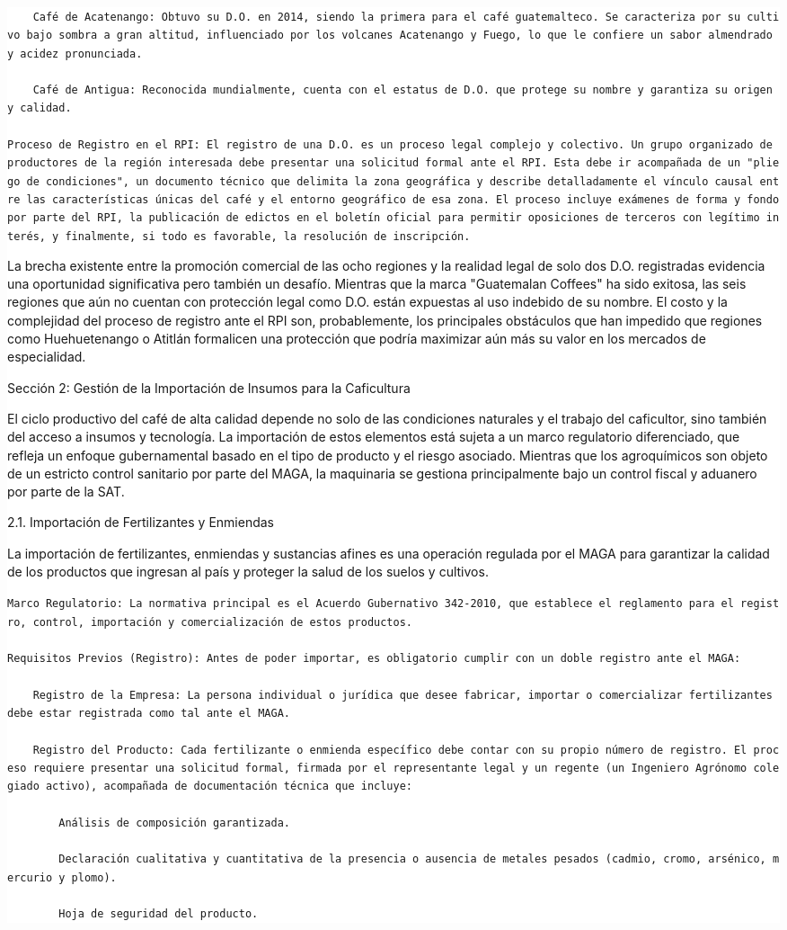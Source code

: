         Café de Acatenango: Obtuvo su D.O. en 2014, siendo la primera para el café guatemalteco. Se caracteriza por su cultivo bajo sombra a gran altitud, influenciado por los volcanes Acatenango y Fuego, lo que le confiere un sabor almendrado y acidez pronunciada.

        Café de Antigua: Reconocida mundialmente, cuenta con el estatus de D.O. que protege su nombre y garantiza su origen y calidad.

    Proceso de Registro en el RPI: El registro de una D.O. es un proceso legal complejo y colectivo. Un grupo organizado de productores de la región interesada debe presentar una solicitud formal ante el RPI. Esta debe ir acompañada de un "pliego de condiciones", un documento técnico que delimita la zona geográfica y describe detalladamente el vínculo causal entre las características únicas del café y el entorno geográfico de esa zona. El proceso incluye exámenes de forma y fondo por parte del RPI, la publicación de edictos en el boletín oficial para permitir oposiciones de terceros con legítimo interés, y finalmente, si todo es favorable, la resolución de inscripción.

La brecha existente entre la promoción comercial de las ocho regiones y la realidad legal de solo dos D.O. registradas evidencia una oportunidad significativa pero también un desafío. Mientras que la marca "Guatemalan Coffees" ha sido exitosa, las seis regiones que aún no cuentan con protección legal como D.O. están expuestas al uso indebido de su nombre. El costo y la complejidad del proceso de registro ante el RPI son, probablemente, los principales obstáculos que han impedido que regiones como Huehuetenango o Atitlán formalicen una protección que podría maximizar aún más su valor en los mercados de especialidad.

Sección 2: Gestión de la Importación de Insumos para la Caficultura

El ciclo productivo del café de alta calidad depende no solo de las condiciones naturales y el trabajo del caficultor, sino también del acceso a insumos y tecnología. La importación de estos elementos está sujeta a un marco regulatorio diferenciado, que refleja un enfoque gubernamental basado en el tipo de producto y el riesgo asociado. Mientras que los agroquímicos son objeto de un estricto control sanitario por parte del MAGA, la maquinaria se gestiona principalmente bajo un control fiscal y aduanero por parte de la SAT.

2.1. Importación de Fertilizantes y Enmiendas

La importación de fertilizantes, enmiendas y sustancias afines es una operación regulada por el MAGA para garantizar la calidad de los productos que ingresan al país y proteger la salud de los suelos y cultivos.

    Marco Regulatorio: La normativa principal es el Acuerdo Gubernativo 342-2010, que establece el reglamento para el registro, control, importación y comercialización de estos productos.

    Requisitos Previos (Registro): Antes de poder importar, es obligatorio cumplir con un doble registro ante el MAGA:

        Registro de la Empresa: La persona individual o jurídica que desee fabricar, importar o comercializar fertilizantes debe estar registrada como tal ante el MAGA.

        Registro del Producto: Cada fertilizante o enmienda específico debe contar con su propio número de registro. El proceso requiere presentar una solicitud formal, firmada por el representante legal y un regente (un Ingeniero Agrónomo colegiado activo), acompañada de documentación técnica que incluye:

            Análisis de composición garantizada.

            Declaración cualitativa y cuantitativa de la presencia o ausencia de metales pesados (cadmio, cromo, arsénico, mercurio y plomo).

            Hoja de seguridad del producto.
